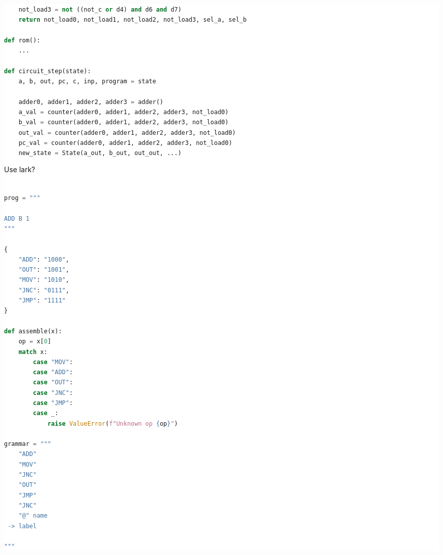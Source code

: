 ```python
    not_load3 = not ((not_c or d4) and d6 and d7)
    return not_load0, not_load1, not_load2, not_load3, sel_a, sel_b

def rom():
    ...

def circuit_step(state):
    a, b, out, pc, c, inp, program = state

    adder0, adder1, adder2, adder3 = adder()
    a_val = counter(adder0, adder1, adder2, adder3, not_load0)
    b_val = counter(adder0, adder1, adder2, adder3, not_load0)
    out_val = counter(adder0, adder1, adder2, adder3, not_load0)
    pc_val = counter(adder0, adder1, adder2, adder3, not_load0)
    new_state = State(a_out, b_out, out_out, ...)
```

Use lark?

```python

prog = """

ADD B 1
"""

{
    "ADD": "1000",
    "OUT": "1001",
    "MOV": "1010",
    "JNC": "0111",
    "JMP": "1111"
}

def assemble(x):
    op = x[0]
    match x:
        case "MOV":    
        case "ADD":
        case "OUT":
        case "JNC":
        case "JMP":
        case _:
            raise ValueError(f"Unknown op {op}")

grammar = """
    "ADD"
    "MOV"
    "JNC"
    "OUT"
    "JMP"
    "JNC"
    "@" name
 -> label

"""


```
